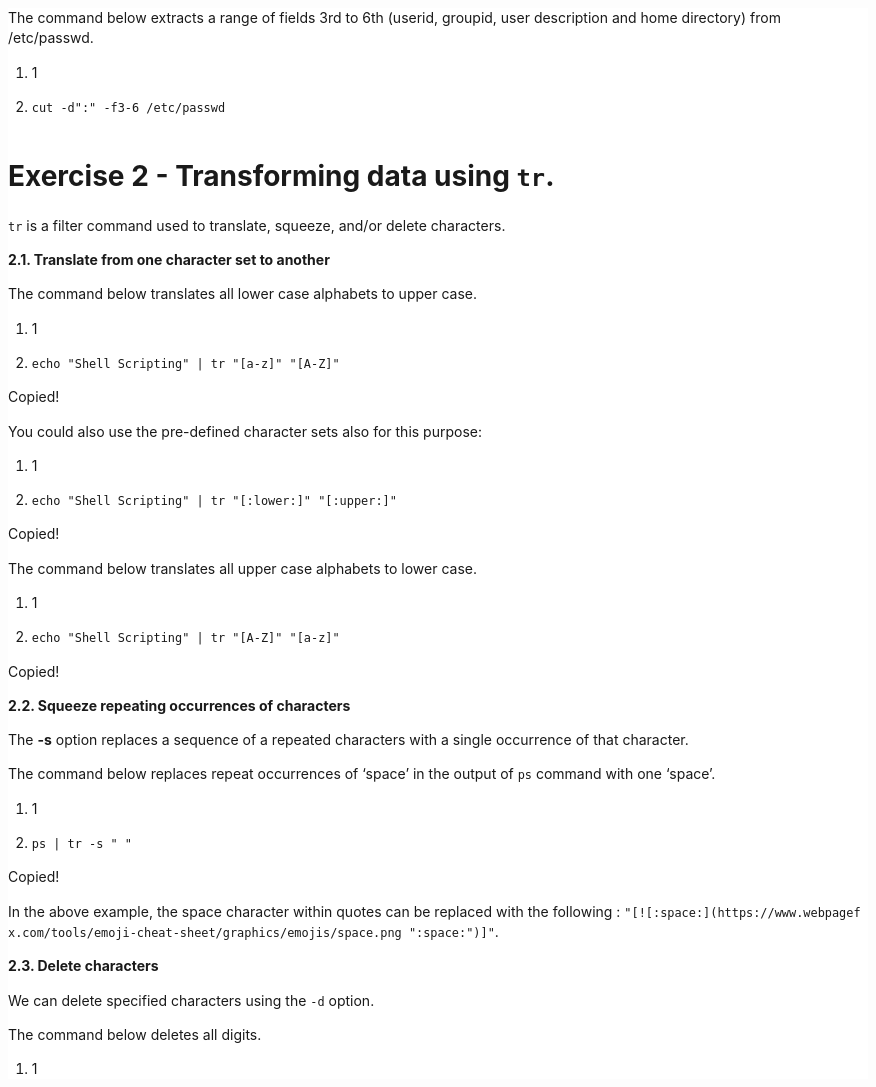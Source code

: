 The command below extracts a range of fields 3rd to 6th (userid, groupid, user description and home directory) from /etc/passwd.

1.  1

1.  `cut -d":" -f3-6 /etc/passwd`


# Exercise 2 - Transforming data using `tr`.

`tr` is a filter command used to translate, squeeze, and/or delete characters.

**2.1. Translate from one character set to another**

The command below translates all lower case alphabets to upper case.

1.  1

1.  `echo "Shell Scripting" | tr "[a-z]" "[A-Z]"` 

Copied!

You could also use the pre-defined character sets also for this purpose:

1.  1

1.  `echo "Shell Scripting" | tr "[:lower:]" "[:upper:]"` 

Copied!

The command below translates all upper case alphabets to lower case.

1.  1

1.  `echo "Shell Scripting" | tr "[A-Z]" "[a-z]"` 

Copied!

**2.2. Squeeze repeating occurrences of characters**

The **\-s** option replaces a sequence of a repeated characters with a single occurrence of that character.

The command below replaces repeat occurrences of ‘space’ in the output of `ps` command with one ‘space’.

1.  1

1.  `ps | tr -s " "`

Copied!

In the above example, the space character within quotes can be replaced with the following : `"[![:space:](https://www.webpagefx.com/tools/emoji-cheat-sheet/graphics/emojis/space.png ":space:")]"`.

**2.3. Delete characters**

We can delete specified characters using the `-d`  option.

The command below deletes all digits.

1.  1
